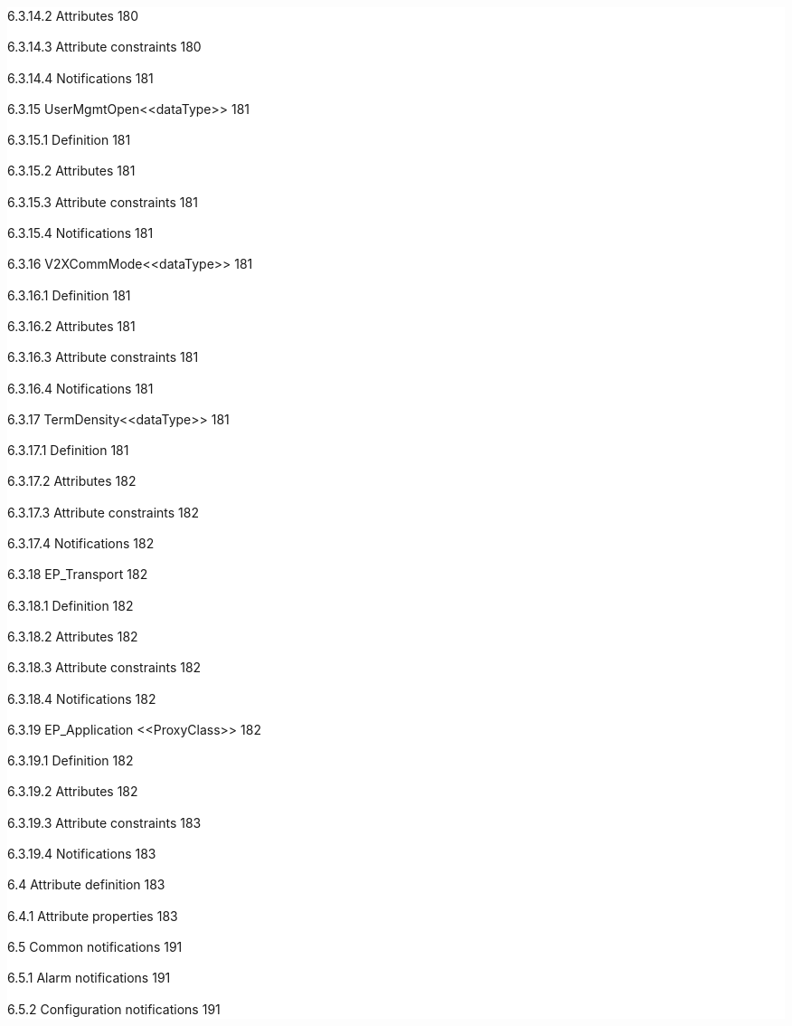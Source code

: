 6.3.14.2 Attributes 180

6.3.14.3 Attribute constraints 180

6.3.14.4 Notifications 181

6.3.15 UserMgmtOpen\<\<dataType\>\> 181

6.3.15.1 Definition 181

6.3.15.2 Attributes 181

6.3.15.3 Attribute constraints 181

6.3.15.4 Notifications 181

6.3.16 V2XCommMode\<\<dataType\>\> 181

6.3.16.1 Definition 181

6.3.16.2 Attributes 181

6.3.16.3 Attribute constraints 181

6.3.16.4 Notifications 181

6.3.17 TermDensity\<\<dataType\>\> 181

6.3.17.1 Definition 181

6.3.17.2 Attributes 182

6.3.17.3 Attribute constraints 182

6.3.17.4 Notifications 182

6.3.18 EP\_Transport 182

6.3.18.1 Definition 182

6.3.18.2 Attributes 182

6.3.18.3 Attribute constraints 182

6.3.18.4 Notifications 182

6.3.19 EP\_Application \<\<ProxyClass\>\> 182

6.3.19.1 Definition 182

6.3.19.2 Attributes 182

6.3.19.3 Attribute constraints 183

6.3.19.4 Notifications 183

6.4 Attribute definition 183

6.4.1 Attribute properties 183

6.5 Common notifications 191

6.5.1 Alarm notifications 191

6.5.2 Configuration notifications 191
